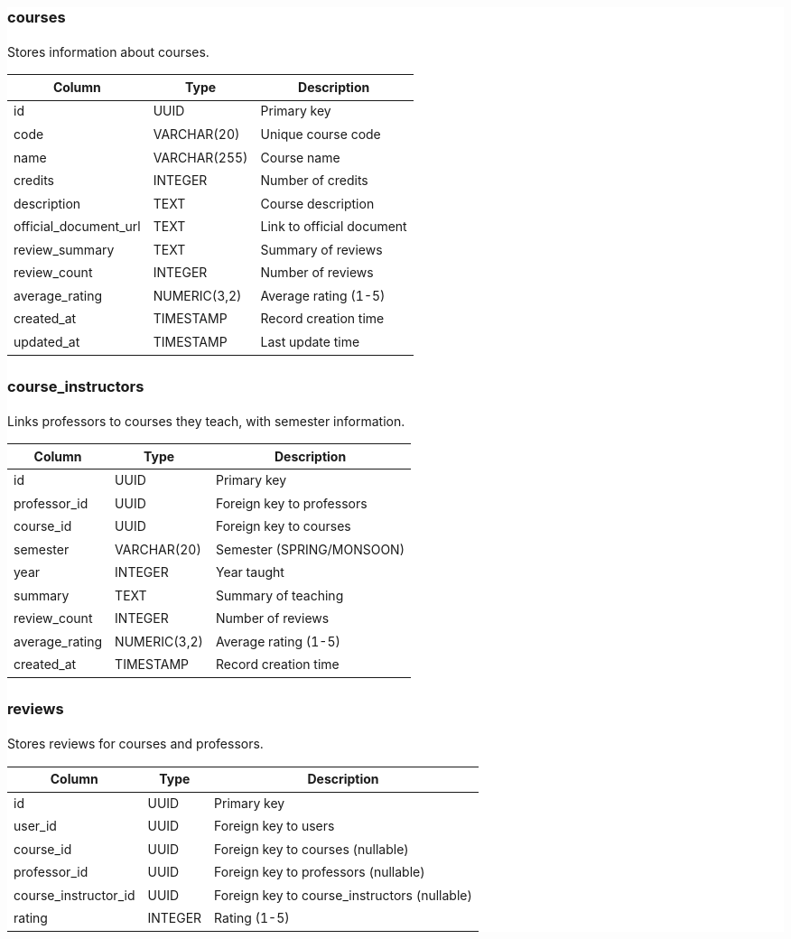 ### courses

Stores information about courses.

| Column                | Type         | Description               |
| --------------------- | ------------ | ------------------------- |
| id                    | UUID         | Primary key               |
| code                  | VARCHAR(20)  | Unique course code        |
| name                  | VARCHAR(255) | Course name               |
| credits               | INTEGER      | Number of credits         |
| description           | TEXT         | Course description        |
| official_document_url | TEXT         | Link to official document |
| review_summary        | TEXT         | Summary of reviews        |
| review_count          | INTEGER      | Number of reviews         |
| average_rating        | NUMERIC(3,2) | Average rating (1-5)      |
| created_at            | TIMESTAMP    | Record creation time      |
| updated_at            | TIMESTAMP    | Last update time          |

### course_instructors

Links professors to courses they teach, with semester information.

| Column         | Type         | Description               |
| -------------- | ------------ | ------------------------- |
| id             | UUID         | Primary key               |
| professor_id   | UUID         | Foreign key to professors |
| course_id      | UUID         | Foreign key to courses    |
| semester       | VARCHAR(20)  | Semester (SPRING/MONSOON) |
| year           | INTEGER      | Year taught               |
| summary        | TEXT         | Summary of teaching       |
| review_count   | INTEGER      | Number of reviews         |
| average_rating | NUMERIC(3,2) | Average rating (1-5)      |
| created_at     | TIMESTAMP    | Record creation time      |

### reviews

Stores reviews for courses and professors.

| Column               | Type      | Description                                  |
| -------------------- | --------- | -------------------------------------------- |
| id                   | UUID      | Primary key                                  |
| user_id              | UUID      | Foreign key to users                         |
| course_id            | UUID      | Foreign key to courses (nullable)            |
| professor_id         | UUID      | Foreign key to professors (nullable)         |
| course_instructor_id | UUID      | Foreign key to course_instructors (nullable) |
| rating               | INTEGER   | Rating (1-5)                                 |